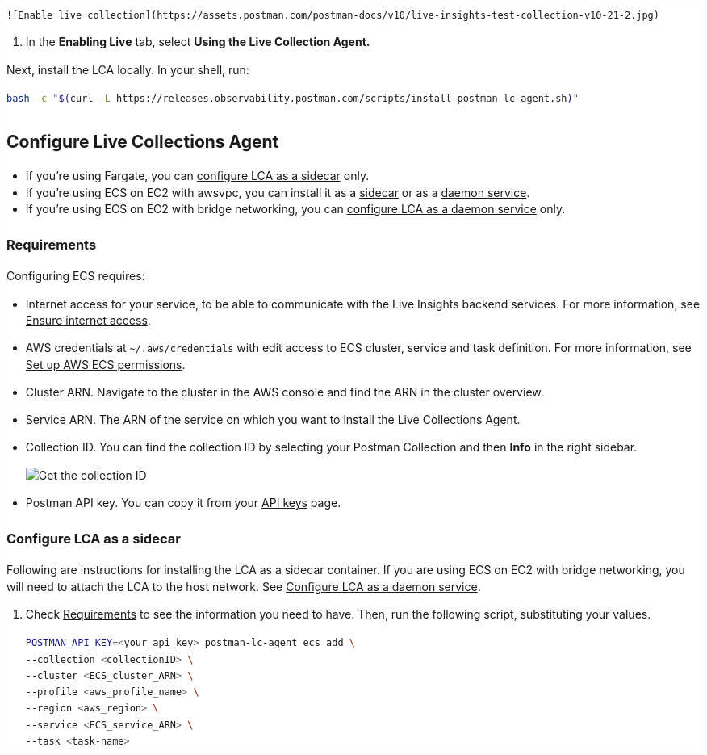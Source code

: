     ![Enable live collection](https://assets.postman.com/postman-docs/v10/live-insights-test-collection-v10-21-2.jpg)

1. In the **Enabling Live** tab, select **Using the Live Collection Agent.**

Next, install the LCA locally. In your shell, run:

```bash
bash -c "$(curl -L https://releases.observability.postman.com/scripts/install-postman-lc-agent.sh)"
```

## Configure Live Collections Agent

* If you’re using Fargate, you can [configure LCA as a sidecar](#configure-lca-as-a-sidecar) only.
* If you’re using ECS on EC2 with awsvpc, you can install it as a [sidecar](#configure-lca-as-a-sidecar) or as a [daemon service](#configure-lca-as-a-daemon-service).
* If you’re using ECS on EC2 with bridge networking, you can [configure LCA as a daemon service](#configure-lca-as-a-daemon-service) only.

### Requirements

Configuring ECS requires:

* Internet access for your service, to be able to communicate with the Live Insights backend services. For more information, see [Ensure internet access](#ensure-internet-access).
* AWS credentials at `~/.aws/credentials` with edit access to ECS cluster, service and task definition. For more information, see [Set up AWS ECS permissions](#set-up-aws-ecs-permissions).
* Cluster ARN. Navigate to the cluster in the AWS console and find the ARN in the cluster overview.
* Service ARN. The ARN of the service on which you want to install the Live Collections Agent.
* Collection ID. You can find the collection ID by selecting your Postman Collection and then **Info** in the right sidebar.

    ![Get the collection ID](https://assets.postman.com/postman-docs/v10/live-insights-collectionID-v10-19.jpg)

* Postman API key. You can copy it from your [API keys](https://go.postman.co/settings/me/api-keys) page.

### Configure LCA as a sidecar

Following are instructions for installing the LCA as a sidecar container. If you are using ECS on EC2 with bridge networking, you will need to attach the LCA to the host network. See [Configure LCA as a daemon service](#configure-lca-as-a-daemon-service).

1. Check [Requirements](#requirements) to see the information you need to have. Then, run the following script, substituting your values.

    ```bash
    POSTMAN_API_KEY=<your_api_key> postman-lc-agent ecs add \
    --collection <collectionID> \
    --cluster <ECS_cluster_ARN> \
    --profile <aws_profile_name> \
    --region <aws_region> \
    --service <ECS_service_ARN> \
    --task <task-name>
    ```
